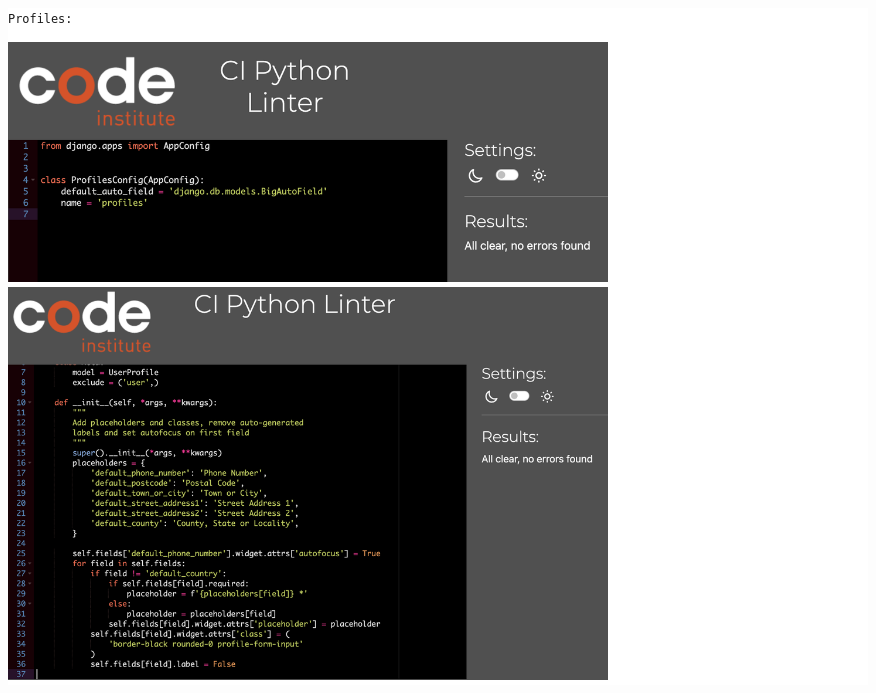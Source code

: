     Profiles:

<img src="./media/readme/python/profiles/apps.png" width=600px height=auto>

<img src="./media/readme/python/profiles/forms.png" width=600px height=auto>
